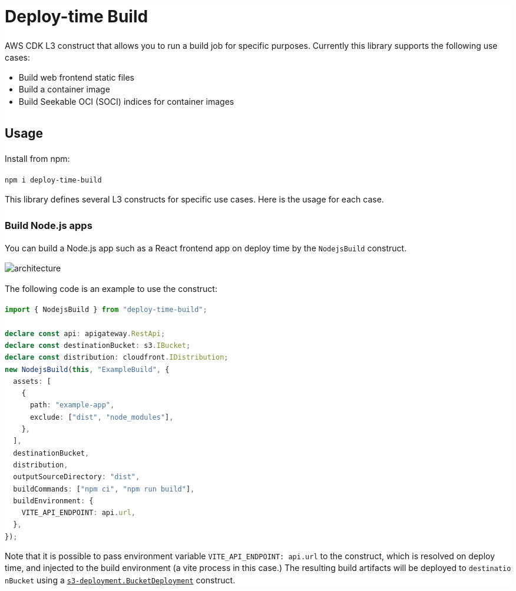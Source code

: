 # Deploy-time Build

AWS CDK L3 construct that allows you to run a build job for specific purposes. Currently this library supports the following use cases:

- Build web frontend static files
- Build a container image
- Build Seekable OCI (SOCI) indices for container images

## Usage

Install from npm:

```sh
npm i deploy-time-build
```

This library defines several L3 constructs for specific use cases. Here is the usage for each case.

### Build Node.js apps

You can build a Node.js app such as a React frontend app on deploy time by the `NodejsBuild` construct.

![architecture](./imgs/architecture.png)

The following code is an example to use the construct:

```ts
import { NodejsBuild } from "deploy-time-build";

declare const api: apigateway.RestApi;
declare const destinationBucket: s3.IBucket;
declare const distribution: cloudfront.IDistribution;
new NodejsBuild(this, "ExampleBuild", {
  assets: [
    {
      path: "example-app",
      exclude: ["dist", "node_modules"],
    },
  ],
  destinationBucket,
  distribution,
  outputSourceDirectory: "dist",
  buildCommands: ["npm ci", "npm run build"],
  buildEnvironment: {
    VITE_API_ENDPOINT: api.url,
  },
});
```

Note that it is possible to pass environment variable `VITE_API_ENDPOINT: api.url` to the construct, which is resolved on deploy time, and injected to the build environment (a vite process in this case.)
The resulting build artifacts will be deployed to `destinationBucket` using a [`s3-deployment.BucketDeployment`](https://docs.aws.amazon.com/cdk/api/v2/docs/aws-cdk-lib.aws_s3_deployment.BucketDeployment.html) construct.
